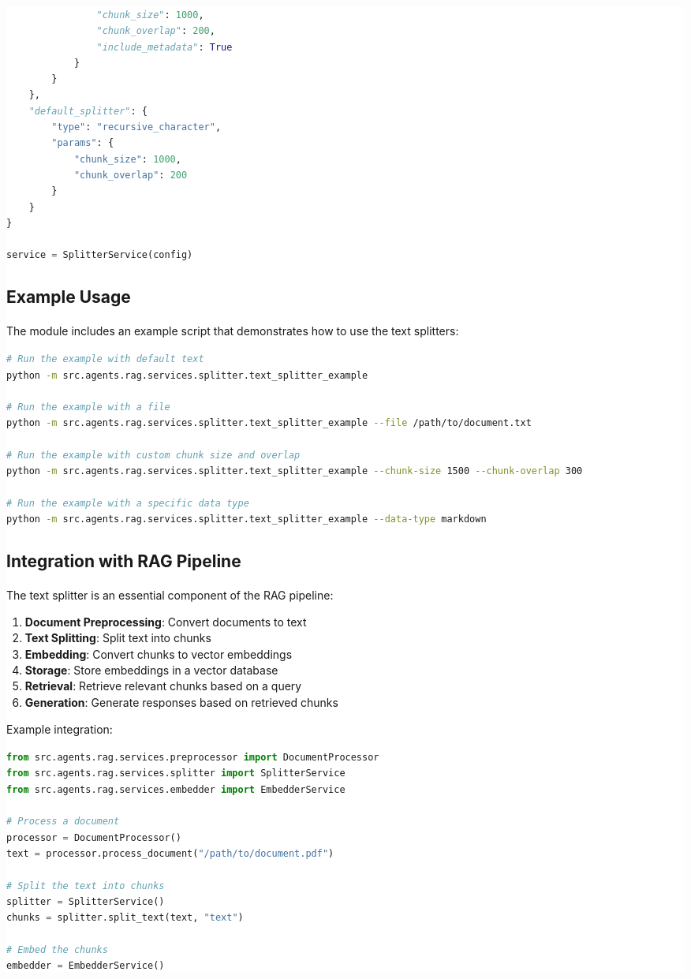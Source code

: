 ```python
                "chunk_size": 1000,
                "chunk_overlap": 200,
                "include_metadata": True
            }
        }
    },
    "default_splitter": {
        "type": "recursive_character",
        "params": {
            "chunk_size": 1000,
            "chunk_overlap": 200
        }
    }
}

service = SplitterService(config)
```

## Example Usage

The module includes an example script that demonstrates how to use the text splitters:

```bash
# Run the example with default text
python -m src.agents.rag.services.splitter.text_splitter_example

# Run the example with a file
python -m src.agents.rag.services.splitter.text_splitter_example --file /path/to/document.txt

# Run the example with custom chunk size and overlap
python -m src.agents.rag.services.splitter.text_splitter_example --chunk-size 1500 --chunk-overlap 300

# Run the example with a specific data type
python -m src.agents.rag.services.splitter.text_splitter_example --data-type markdown
```

## Integration with RAG Pipeline

The text splitter is an essential component of the RAG pipeline:

1. **Document Preprocessing**: Convert documents to text
2. **Text Splitting**: Split text into chunks
3. **Embedding**: Convert chunks to vector embeddings
4. **Storage**: Store embeddings in a vector database
5. **Retrieval**: Retrieve relevant chunks based on a query
6. **Generation**: Generate responses based on retrieved chunks

Example integration:

```python
from src.agents.rag.services.preprocessor import DocumentProcessor
from src.agents.rag.services.splitter import SplitterService
from src.agents.rag.services.embedder import EmbedderService

# Process a document
processor = DocumentProcessor()
text = processor.process_document("/path/to/document.pdf")

# Split the text into chunks
splitter = SplitterService()
chunks = splitter.split_text(text, "text")

# Embed the chunks
embedder = EmbedderService()
```